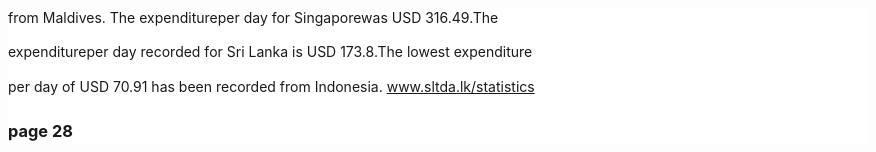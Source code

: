
from Maldives. The expenditureper day for Singaporewas USD 316.49.The 

expenditureper day recorded for Sri Lanka is USD 173.8.The lowest expenditure 

per day of USD 70.91 has been recorded from Indonesia.
www.sltda.lk/statistics

### page 28
